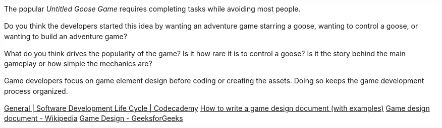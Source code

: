 The popular _Untitled Goose Game_ requires completing tasks while avoiding most people.

Do you think the developers started this idea by wanting an adventure game starring a goose, wanting to control a goose,
or wanting to build an adventure game?

What do you think drives the popularity of the game? Is it how rare it is to control a goose? Is it the story behind the
main gameplay or how simple the mechanics are?

Game developers focus on game element design before coding or creating the assets. Doing so keeps the game development
process organized.

<seealso>
<category ref="introduction-and-game-design">
<a href="https://www.codecademy.com/resources/docs/general/software-development-life-cycle">General | Software Development Life Cycle | Codecademy</a>
<a href="https://gamedevbeginner.com/how-to-write-a-game-design-document-with-examples/">How to write a game design document (with examples)</a>
<a href="https://en.wikipedia.org/wiki/Game_design_document">Game design document - Wikipedia</a>
<a href="https://www.geeksforgeeks.org/game-design/">Game Design - GeeksforGeeks</a>
</category>
</seealso>
